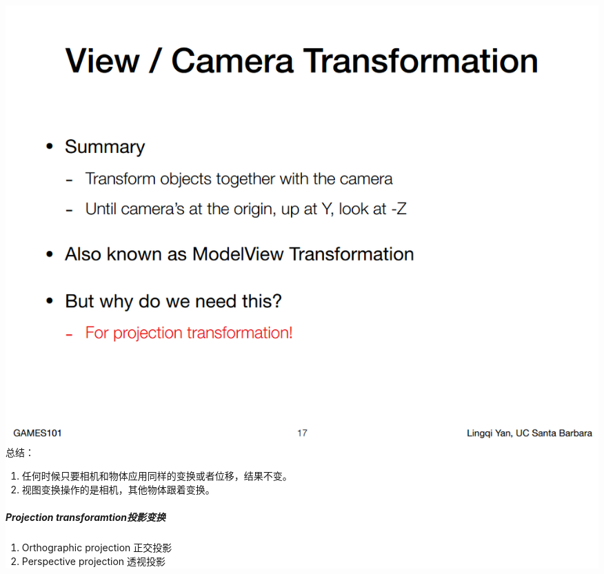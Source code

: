 ![](GameCourse101/2020-03-15-22-04-47.png)
总结：
1. 任何时候只要相机和物体应用同样的变换或者位移，结果不变。
2. 视图变换操作的是相机，其他物体跟着变换。

##### Projection transforamtion投影变换
1. Orthographic projection 正交投影
2. Perspective projection 透视投影